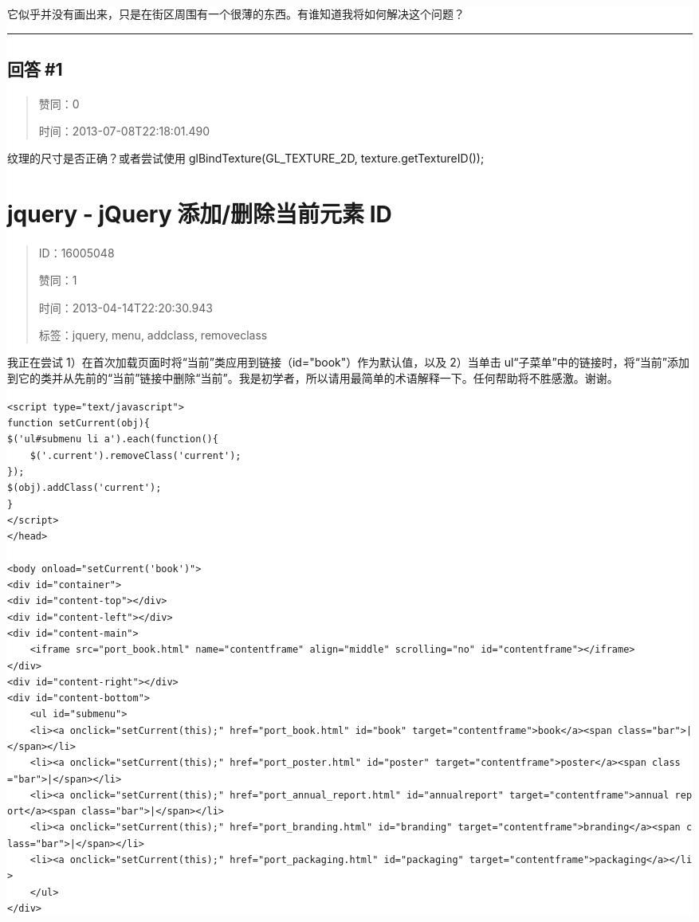 它似乎并没有画出来，只是在街区周围有一个很薄的东西。有谁知道我将如何解决这个问题？

* * *

## 回答 #1

> 赞同：0
> 
> 时间：2013-07-08T22:18:01.490

纹理的尺寸是否正确？或者尝试使用 glBindTexture(GL_TEXTURE_2D, texture.getTextureID());

# jquery - jQuery 添加/删除当前元素 ID

> ID：16005048
> 
> 赞同：1
> 
> 时间：2013-04-14T22:20:30.943
> 
> 标签：jquery, menu, addclass, removeclass

我正在尝试 1）在首次加载页面时将“当前”类应用到链接（id="book"）作为默认值，以及 2）当单击 ul“子菜单”中的链接时，将“当前”添加到它的类并从先前的“当前”链接中删除“当前”。我是初学者，所以请用最简单的术语解释一下。任何帮助将不胜感激。谢谢。

```
<script type="text/javascript">
function setCurrent(obj){
$('ul#submenu li a').each(function(){   
    $('.current').removeClass('current'); 
});
$(obj).addClass('current');
}
</script>
</head>

<body onload="setCurrent('book')">
<div id="container">
<div id="content-top"></div>
<div id="content-left"></div>
<div id="content-main">
    <iframe src="port_book.html" name="contentframe" align="middle" scrolling="no" id="contentframe"></iframe>     
</div>  
<div id="content-right"></div>
<div id="content-bottom">
    <ul id="submenu">
    <li><a onclick="setCurrent(this);" href="port_book.html" id="book" target="contentframe">book</a><span class="bar">|</span></li>
    <li><a onclick="setCurrent(this);" href="port_poster.html" id="poster" target="contentframe">poster</a><span class="bar">|</span></li>
    <li><a onclick="setCurrent(this);" href="port_annual_report.html" id="annualreport" target="contentframe">annual report</a><span class="bar">|</span></li>
    <li><a onclick="setCurrent(this);" href="port_branding.html" id="branding" target="contentframe">branding</a><span class="bar">|</span></li>
    <li><a onclick="setCurrent(this);" href="port_packaging.html" id="packaging" target="contentframe">packaging</a></li>
    </ul>
</div> 
```
